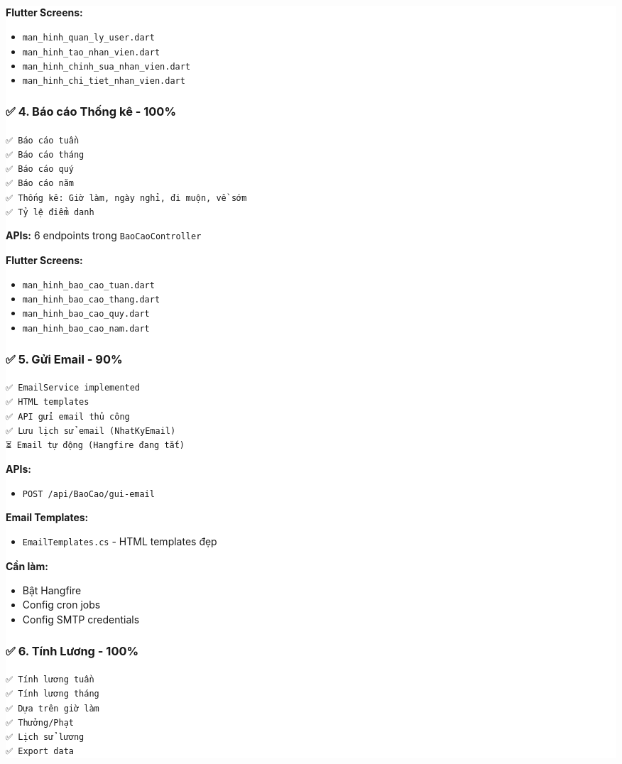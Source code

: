 **Flutter Screens:**
- `man_hinh_quan_ly_user.dart`
- `man_hinh_tao_nhan_vien.dart`
- `man_hinh_chinh_sua_nhan_vien.dart`
- `man_hinh_chi_tiet_nhan_vien.dart`

### ✅ 4. Báo cáo Thống kê - 100%

```
✅ Báo cáo tuần
✅ Báo cáo tháng
✅ Báo cáo quý
✅ Báo cáo năm
✅ Thống kê: Giờ làm, ngày nghỉ, đi muộn, về sớm
✅ Tỷ lệ điểm danh
```

**APIs:** 6 endpoints trong `BaoCaoController`

**Flutter Screens:**
- `man_hinh_bao_cao_tuan.dart`
- `man_hinh_bao_cao_thang.dart`
- `man_hinh_bao_cao_quy.dart`
- `man_hinh_bao_cao_nam.dart`

### ✅ 5. Gửi Email - 90%

```
✅ EmailService implemented
✅ HTML templates
✅ API gửi email thủ công
✅ Lưu lịch sử email (NhatKyEmail)
⏳ Email tự động (Hangfire đang tắt)
```

**APIs:**
- `POST /api/BaoCao/gui-email`

**Email Templates:**
- `EmailTemplates.cs` - HTML templates đẹp

**Cần làm:**
- Bật Hangfire
- Config cron jobs
- Config SMTP credentials

### ✅ 6. Tính Lương - 100%

```
✅ Tính lương tuần
✅ Tính lương tháng
✅ Dựa trên giờ làm
✅ Thưởng/Phạt
✅ Lịch sử lương
✅ Export data
```
